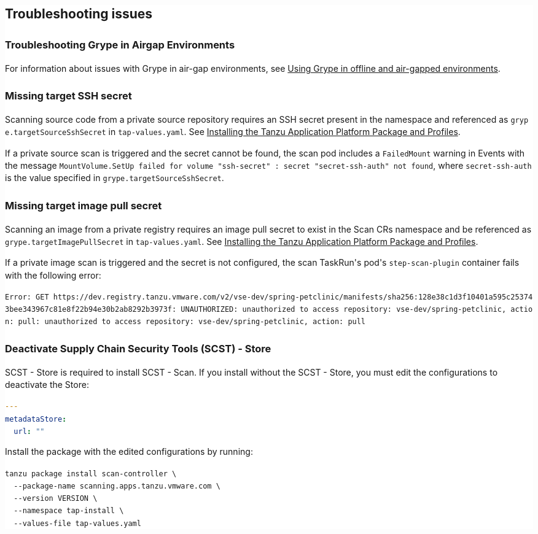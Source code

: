 ## <a id="troubleshooting-issues"></a> Troubleshooting issues

### <a id="troubleshooting-grype-in-airgap"></a> Troubleshooting Grype in Airgap Environments

For information about issues with Grype in air-gap environments, see [Using Grype in offline and air-gapped environments](offline-airgap.hbs.md).

### <a id="miss-src-ps"></a> Missing target SSH secret

Scanning source code from a private source repository requires an SSH secret present in the
namespace and referenced as `grype.targetSourceSshSecret` in `tap-values.yaml`. See [Installing the
Tanzu Application Platform Package and Profiles](../install.md).

If a private source scan is triggered and the secret cannot be found, the scan pod includes a
`FailedMount` warning in Events with the message `MountVolume.SetUp failed for volume "ssh-secret" :
secret "secret-ssh-auth" not found`, where `secret-ssh-auth` is the value specified in
`grype.targetSourceSshSecret`.

### <a id="miss-img-ps"></a> Missing target image pull secret

Scanning an image from a private registry requires an image pull secret to exist in the Scan CRs
namespace and be referenced as `grype.targetImagePullSecret` in `tap-values.yaml`. See [Installing
the Tanzu Application Platform Package and Profiles](../install.md).

If a private image scan is triggered and the secret is not configured, the scan TaskRun's pod's `step-scan-plugin` container fails with the following error:

```console
Error: GET https://dev.registry.tanzu.vmware.com/v2/vse-dev/spring-petclinic/manifests/sha256:128e38c1d3f10401a595c253743bee343967c81e8f22b94e30b2ab8292b3973f: UNAUTHORIZED: unauthorized to access repository: vse-dev/spring-petclinic, action: pull: unauthorized to access repository: vse-dev/spring-petclinic, action: pull
```

### <a id="deactivate-scst-store"></a> Deactivate Supply Chain Security Tools (SCST) - Store

SCST - Store is required to install SCST - Scan. If you install without the SCST - Store,
you must edit the configurations to deactivate the Store:

  ```yaml
  ---
  metadataStore:
    url: ""
  ```

  Install the package with the edited configurations by running:

  ```console
  tanzu package install scan-controller \
    --package-name scanning.apps.tanzu.vmware.com \
    --version VERSION \
    --namespace tap-install \
    --values-file tap-values.yaml
  ```
